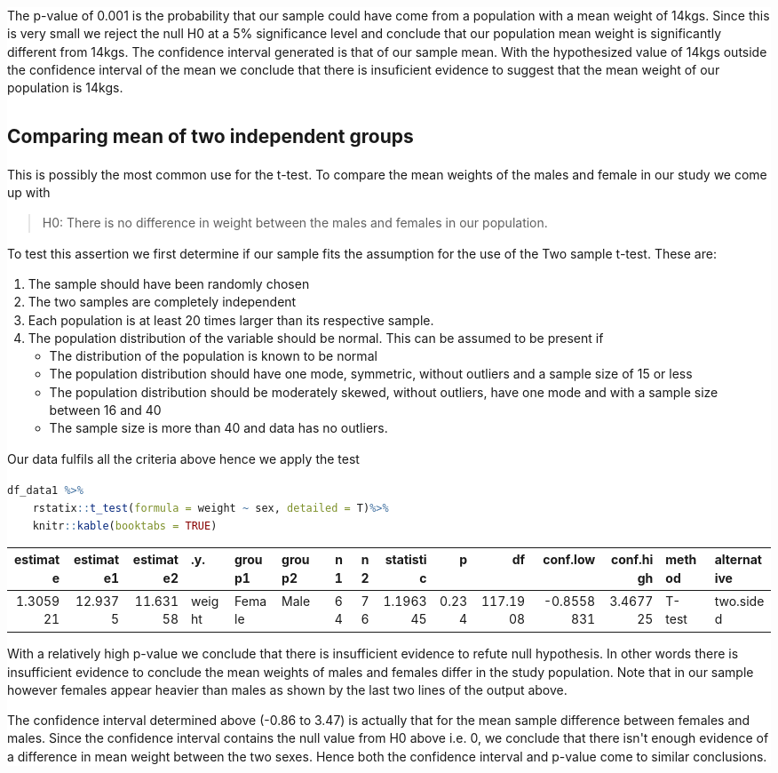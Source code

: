 The p-value of 0.001 is the probability that our sample could have come from a 
population with a mean weight of 14kgs. Since this is very small we reject the 
null H0 at a 5% significance level and conclude that our population mean weight 
is significantly different from 14kgs.
The confidence interval generated is that of our sample mean. With the 
hypothesized value of
14kgs outside the confidence interval of the mean we conclude that there is 
insuficient evidence to suggest that the mean weight of our population is 14kgs.

## Comparing mean of two independent groups
This is possibly the most common use for the t-test. To compare the mean weights 
of the males and female in our study we come up with

> H0: There is no difference in weight between the males and females in our 
population.

To test this assertion we first determine if our sample fits the assumption for 
the use of the Two sample t-test. These are:

1. The sample should have been randomly chosen
1. The two samples are completely independent
1. Each population is at least 20 times larger than its respective sample.
1. The population distribution of the variable should be normal. This can be assumed to be
present if
    - The distribution of the population is known to be normal
    - The population distribution should have one mode, symmetric, without outliers and
a sample size of 15 or less
    - The population distribution should be moderately skewed, without outliers, have
one mode and with a sample size between 16 and 40
    - The sample size is more than 40 and data has no outliers.
    
Our data fulfils all the criteria above hence we apply the test


```r
df_data1 %>% 
    rstatix::t_test(formula = weight ~ sex, detailed = T)%>% 
    knitr::kable(booktabs = TRUE)
```



| estimate| estimate1| estimate2|.y.    |group1 |group2 | n1| n2| statistic|     p|       df|   conf.low| conf.high|method |alternative |
|--------:|---------:|---------:|:------|:------|:------|--:|--:|---------:|-----:|--------:|----------:|---------:|:------|:-----------|
| 1.305921|   12.9375|  11.63158|weight |Female |Male   | 64| 76|  1.196345| 0.234| 117.1908| -0.8558831|  3.467725|T-test |two.sided   |

With a relatively high p-value we conclude that there is insufficient evidence 
to refute null hypothesis. In other words there is insufficient evidence to 
conclude the mean weights of males and females differ in the study population. 
Note that in our sample however females appear heavier than males as shown by 
the last two lines of the output above.

The confidence interval determined above (-0.86 to 3.47) is actually that for 
the mean sample difference between females and males. Since the confidence 
interval contains the null value from H0 above i.e. 0, we conclude that there 
isn't enough evidence of a difference in mean weight between the two sexes.
Hence both the confidence interval and p-value come to similar conclusions.
